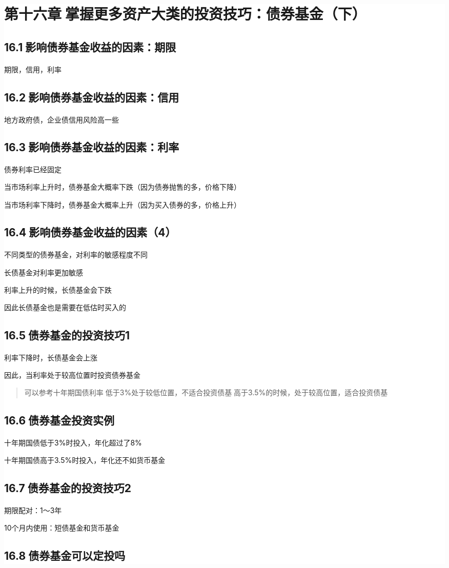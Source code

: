 # 第十六章 掌握更多资产大类的投资技巧：债券基金（下）

## 16.1 影响债券基金收益的因素：期限

期限，信用，利率

## 16.2 影响债券基金收益的因素：信用

地方政府债，企业债信用风险高一些

## 16.3 影响债券基金收益的因素：利率

债券利率已经固定

当市场利率上升时，债券基金大概率下跌（因为债券抛售的多，价格下降）

当市场利率下降时，债券基金大概率上升（因为买入债券的多，价格上升）

## 16.4 影响债券基金收益的因素（4）

不同类型的债券基金，对利率的敏感程度不同

长债基金对利率更加敏感

利率上升的时候，长债基金会下跌

因此长债基金也是需要在低估时买入的

## 16.5 债券基金的投资技巧1

利率下降时，长债基金会上涨

因此，当利率处于较高位置时投资债券基金

> 可以参考十年期国债利率
> 低于3%处于较低位置，不适合投资债基
> 高于3.5%的时候，处于较高位置，适合投资债基

## 16.6 债券基金投资实例

十年期国债低于3%时投入，年化超过了8%

十年期国债高于3.5%时投入，年化还不如货币基金

## 16.7 债券基金的投资技巧2

期限配对：1～3年

10个月内使用：短债基金和货币基金

## 16.8 债券基金可以定投吗
